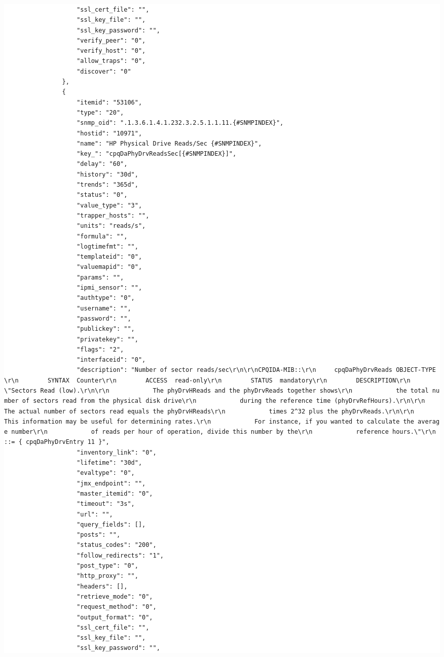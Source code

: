                         "ssl_cert_file": "",
                        "ssl_key_file": "",
                        "ssl_key_password": "",
                        "verify_peer": "0",
                        "verify_host": "0",
                        "allow_traps": "0",
                        "discover": "0"
                    },
                    {
                        "itemid": "53106",
                        "type": "20",
                        "snmp_oid": ".1.3.6.1.4.1.232.3.2.5.1.1.11.{#SNMPINDEX}",
                        "hostid": "10971",
                        "name": "HP Physical Drive Reads/Sec {#SNMPINDEX}",
                        "key_": "cpqDaPhyDrvReadsSec[{#SNMPINDEX}]",
                        "delay": "60",
                        "history": "30d",
                        "trends": "365d",
                        "status": "0",
                        "value_type": "3",
                        "trapper_hosts": "",
                        "units": "reads/s",
                        "formula": "",
                        "logtimefmt": "",
                        "templateid": "0",
                        "valuemapid": "0",
                        "params": "",
                        "ipmi_sensor": "",
                        "authtype": "0",
                        "username": "",
                        "password": "",
                        "publickey": "",
                        "privatekey": "",
                        "flags": "2",
                        "interfaceid": "0",
                        "description": "Number of sector reads/sec\r\n\r\nCPQIDA-MIB::\r\n     cpqDaPhyDrvReads OBJECT-TYPE\r\n        SYNTAX  Counter\r\n        ACCESS  read-only\r\n        STATUS  mandatory\r\n        DESCRIPTION\r\n            \"Sectors Read (low).\r\n\r\n            The phyDrvHReads and the phyDrvReads together shows\r\n            the total number of sectors read from the physical disk drive\r\n            during the reference time (phyDrvRefHours).\r\n\r\n            The actual number of sectors read equals the phyDrvHReads\r\n            times 2^32 plus the phyDrvReads.\r\n\r\n            This information may be useful for determining rates.\r\n            For instance, if you wanted to calculate the average number\r\n            of reads per hour of operation, divide this number by the\r\n            reference hours.\"\r\n        ::= { cpqDaPhyDrvEntry 11 }",
                        "inventory_link": "0",
                        "lifetime": "30d",
                        "evaltype": "0",
                        "jmx_endpoint": "",
                        "master_itemid": "0",
                        "timeout": "3s",
                        "url": "",
                        "query_fields": [],
                        "posts": "",
                        "status_codes": "200",
                        "follow_redirects": "1",
                        "post_type": "0",
                        "http_proxy": "",
                        "headers": [],
                        "retrieve_mode": "0",
                        "request_method": "0",
                        "output_format": "0",
                        "ssl_cert_file": "",
                        "ssl_key_file": "",
                        "ssl_key_password": "",